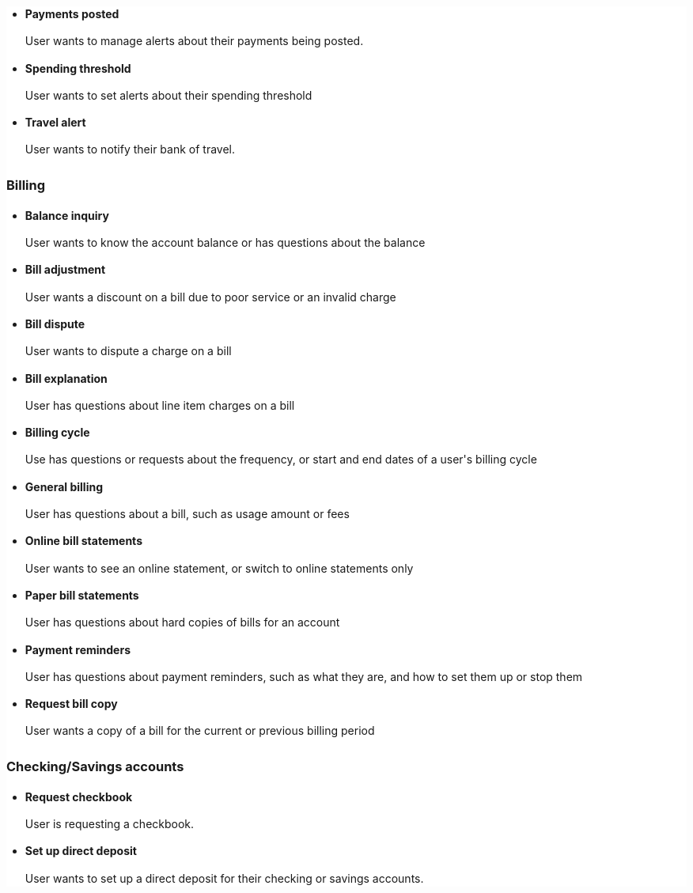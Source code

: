 - ****Payments posted****

    User wants to manage alerts about their payments being posted.

- ****Spending threshold****

    User wants to set alerts about their spending threshold

- ****Travel alert****

    User wants to notify their bank of travel.

### Billing

- ****Balance inquiry****

    User wants to know the account balance or has questions about the balance

- ****Bill adjustment****

    User wants a discount on a bill due to poor service or an invalid charge

- ****Bill dispute****

    User wants to dispute a charge on a bill

- ****Bill explanation****

    User has questions about line item charges on a bill

- ****Billing cycle****

    Use has questions or requests about the frequency, or start and end dates of a user's billing cycle

- ****General billing****

    User has questions about a bill, such as usage amount or fees

- ****Online bill statements****

    User wants to see an online statement, or switch to online statements only

- ****Paper bill statements****

    User has questions about hard copies of bills for an account

- ****Payment reminders****

    User has questions about payment reminders, such as what they are, and how to set them up or stop them

- ****Request bill copy****

    User wants a copy of a bill for the current or previous billing period

### Checking/Savings accounts

- ****Request checkbook****

    User is requesting a checkbook.

- ****Set up direct deposit****

    User wants to set up a direct deposit for their checking or savings accounts.
